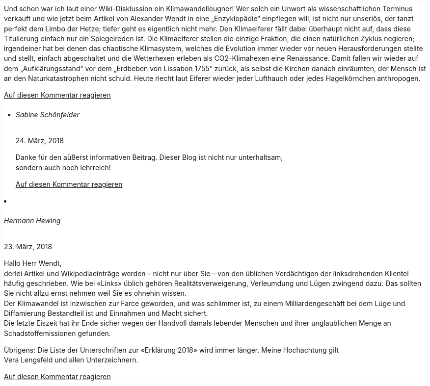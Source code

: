 Und schon war ich laut einer Wiki-Disklussion ein Klimawandelleugner! Wer solch ein Unwort als wissenschaftlichen Terminus verkauft und wie jetzt beim Artikel von Alexander Wendt in eine „Enzyklopädie“ einpflegen will, ist nicht nur unseriös, der tanzt perfekt dem Limbo der Hetze; tiefer geht es eigentlich nicht mehr. Den Klimaeiferer fällt dabei überhaupt nicht auf, dass diese Titulierung einfach nur ein Spiegelreden ist. Die Klimaeiferer stellen die einzige Fraktion, die einen natürlichen Zyklus negieren; irgendeiner hat bei denen das chaotische Klimasystem, welches die Evolution immer wieder vor neuen Herausforderungen stellte und stellt, einfach abgeschaltet und die Wetterhexen erleben als CO2-Klimahexen eine Renaissance. Damit fallen wir wieder auf dem „Aufklärungsstand“ vor dem „Erdbeben von Lissabon 1755“ zurück, als selbst die Kirchen danach einräumten, der Mensch ist an den Naturkatastrophen nicht schuld. Heute riecht laut Eiferer wieder jeder Lufthauch oder jedes Hagelkörnchen anthropogen.

<a rel="nofollow" class="comment-reply-link" href="#comment-2395" data-commentid="2395" data-postid="6574" data-belowelement="comment-2395" data-respondelement="respond" data-replyto="Antworte auf F. Jungeleit" aria-label="Antworte auf F. Jungeleit">Auf diesen Kommentar reagieren</a> 


<ul class="children">
<li class="comment odd alt depth-2 clearfix" id="li-comment-2406">
<h6 class="author">Sabine Schönfelder</h6> <span class="date">24. März, 2018</span>



Danke für den aüßerst informativen Beitrag. Dieser Blog ist nicht nur unterhaltsam,<br>
sondern auch noch lehrreich!

<a rel="nofollow" class="comment-reply-link" href="#comment-2406" data-commentid="2406" data-postid="6574" data-belowelement="comment-2406" data-respondelement="respond" data-replyto="Antworte auf Sabine Schönfelder" aria-label="Antworte auf Sabine Schönfelder">Auf diesen Kommentar reagieren</a> 


</li>
</ul>
</li>
<li class="comment even thread-even depth-1 clearfix" id="li-comment-2396">
<h6 class="author">Hermann Hewing</h6> <span class="date">23. März, 2018</span>



Hallo Herr Wendt,<br>
derlei Artikel und Wikipediaeinträge werden &#8211; nicht nur über Sie &#8211; von den üblichen Verdächtigen der linksdrehenden Klientel häufig geschrieben. Wie bei «Links» üblich gehören Realitätsverweigerung, Verleumdung und Lügen zwingend dazu. Das sollten Sie nicht allzu ernst nehmen weil Sie es ohnehin wissen.<br>
Der Klimawandel ist inzwischen zur Farce geworden, und was schlimmer ist, zu einem Milliardengeschäft bei dem Lüge und Diffamierung Bestandteil ist und Einnahmen und Macht sichert.<br>
Die letzte Eiszeit hat ihr Ende sicher wegen der Handvoll damals lebender Menschen und ihrer unglaublichen Menge an Schadstoffemissionen gefunden.

Übrigens: Die Liste der Unterschriften zur «Erklärung 2018» wird immer länger. Meine Hochachtung gilt<br>
Vera Lengsfeld und allen Unterzeichnern.

<a rel="nofollow" class="comment-reply-link" href="#comment-2396" data-commentid="2396" data-postid="6574" data-belowelement="comment-2396" data-respondelement="respond" data-replyto="Antworte auf Hermann Hewing" aria-label="Antworte auf Hermann Hewing">Auf diesen Kommentar reagieren</a> 

